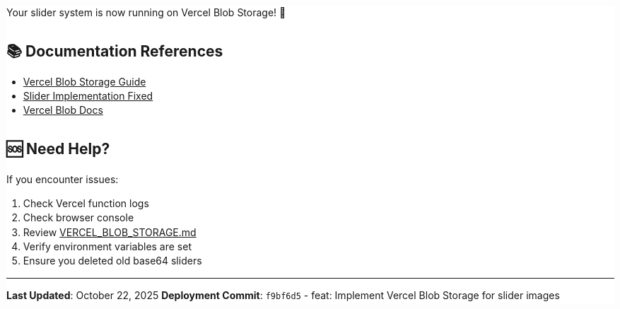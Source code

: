 Your slider system is now running on Vercel Blob Storage! 🚀

## 📚 Documentation References

- [Vercel Blob Storage Guide](./VERCEL_BLOB_STORAGE.md)
- [Slider Implementation Fixed](./SLIDER_FIXED.md)
- [Vercel Blob Docs](https://vercel.com/docs/storage/vercel-blob)

## 🆘 Need Help?

If you encounter issues:

1. Check Vercel function logs
2. Check browser console
3. Review [VERCEL_BLOB_STORAGE.md](./VERCEL_BLOB_STORAGE.md)
4. Verify environment variables are set
5. Ensure you deleted old base64 sliders

---

**Last Updated**: October 22, 2025
**Deployment Commit**: `f9bf6d5` - feat: Implement Vercel Blob Storage for slider images

